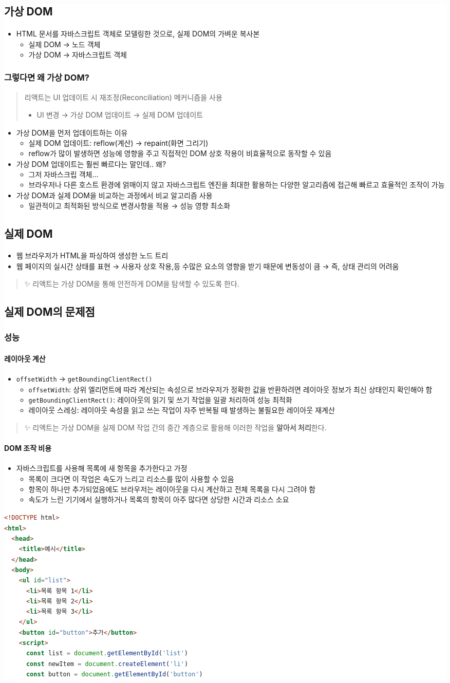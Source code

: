 ## 가상 DOM

- HTML 문서를 자바스크립트 객체로 모델링한 것으로, 실제 DOM의 가벼운 복사본
  - 실제 DOM → 노드 객체
  - 가상 DOM → 자바스크립트 객체

### 그렇다면 왜 가상 DOM?

> 리액트는 UI 업데이트 시 재조정(Reconciliation) 메커니즘을 사용
>
> - UI 변경 → 가상 DOM 업데이트 → 실제 DOM 업데이트

- 가상 DOM을 먼저 업데이트하는 이유
  - 실제 DOM 업데이트: reflow(계산) → repaint(화면 그리기)
  - reflow가 많이 발생하면 성능에 영향을 주고 직접적인 DOM 상호 작용이 비효율적으로 동작할 수 있음
- 가상 DOM 업데이트는 훨씬 빠르다는 말인데.. 왜?
  - 그저 자바스크립 객체…
  - 브라우저나 다른 호스트 환경에 얽매이지 않고 자바스크립트 엔진을 최대한 활용하는 다양한 알고리즘에 접근해 빠르고 효율적인 조작이 가능
- 가상 DOM과 실제 DOM을 비교하는 과정에서 비교 알고리즘 사용
  - 일관적이고 최적화된 방식으로 변경사항을 적용 → 성능 영향 최소화

## 실제 DOM

- 웹 브라우저가 HTML을 파싱하여 생성한 노드 트리
- 웹 페이지의 실시간 상태를 표현 → 사용자 상호 작용,등 수많은 요소의 영향을 받기 때문에 변동성이 큼 → 즉, 상태 관리의 어려움

> ✨ 리액트는 가상 DOM을 통해 안전하게 DOM을 탐색할 수 있도록 한다.

## 실제 DOM의 문제점

### 성능

#### 레이아웃 계산

- `offsetWidth` → `getBoundingClientRect()`
  - `offsetWidth`: 상위 엘리먼트에 따라 계산되는 속성으로 브라우저가 정확한 값을 반환하려면 레이아웃 정보가 최신 상태인지 확인해야 함
  - `getBoundingClientRect()`: 레이아웃의 읽기 및 쓰기 작업을 일괄 처리하여 성능 최적화
  - 레이아웃 스레싱: 레이아웃 속성을 읽고 쓰는 작업이 자주 반복될 때 발생하는 불필요한 레이아웃 재계산

> ✨ 리액트는 가상 DOM을 실제 DOM 작업 간의 중간 계층으로 활용해 이러한 작업을 **알아서 처리**한다.

#### DOM 조작 비용

- 자바스크립트를 사용해 목록에 새 항목을 추가한다고 가정
  - 목록이 크다면 이 작업은 속도가 느리고 리소스를 많이 사용할 수 있음
  - 항목이 하나만 추가되었음에도 브라우저는 레이아웃을 다시 계산하고 전체 목록을 다시 그려야 함
  - 속도가 느린 기기에서 실행하거나 목록의 항목이 아주 많다면 상당한 시간과 리소스 소요

```html
<!DOCTYPE html>
<html>
  <head>
    <title>예시</title>
  </head>
  <body>
    <ul id="list">
      <li>목록 항목 1</li>
      <li>목록 항목 2</li>
      <li>목록 항목 3</li>
    </ul>
    <button id="button">추가</button>
    <script>
      const list = document.getElementById('list')
      const newItem = document.createElement('li')
      const button = document.getElementById('button')
```
